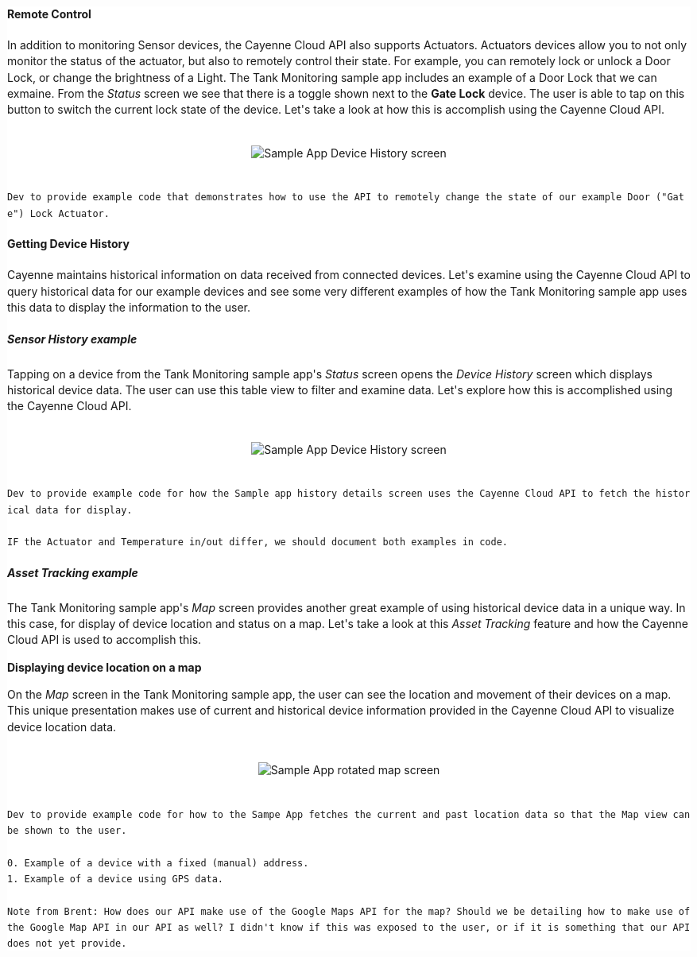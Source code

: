 
#### Remote Control

In addition to monitoring Sensor devices, the Cayenne Cloud API also supports Actuators. Actuators devices allow you to not only monitor the status of the actuator, but also to remotely control their state. For example, you can remotely lock or unlock a Door Lock, or change the brightness of a Light. The Tank Monitoring sample app includes an example of a Door Lock that we can exmaine. From the *Status* screen we see that there is a toggle shown next to the **Gate Lock** device. The user is able to tap on this button to switch the current lock state of the device. Let's take a look at how this is accomplish using the Cayenne Cloud API.

<p style="text-align:center"><br/><img src="https://s3.amazonaws.com/cloudfront-mydevices-wordpress/wp-content/uploads/20170525074533/Tank-Monitoring-Status-screen-actuator-highlight.png" width="492" height="615" alt="Sample App Device History screen"><br/><br/></p>

```
Dev to provide example code that demonstrates how to use the API to remotely change the state of our example Door ("Gate") Lock Actuator.
```

#### Getting Device History

Cayenne maintains historical information on data received from connected devices. Let's examine using the Cayenne Cloud API to query historical data for our example devices and see some very different examples of how the Tank Monitoring sample app uses this data to display the information to the user.

##### Sensor History example

Tapping on a device from the Tank Monitoring sample app's *Status* screen opens the *Device History* screen which displays historical device data. The user can use this table view to filter and examine data. Let's explore how this is accomplished using the Cayenne Cloud API.

<p style="text-align:center"><br/><img src="https://s3.amazonaws.com/cloudfront-mydevices-wordpress/wp-content/uploads/20170524084752/Restaurant-iPhone_Sensor-1-1.png" width="346" height="615" alt="Sample App Device History screen"><br/><br/></p>

```
Dev to provide example code for how the Sample app history details screen uses the Cayenne Cloud API to fetch the historical data for display. 

IF the Actuator and Temperature in/out differ, we should document both examples in code.
```

##### Asset Tracking example

The Tank Monitoring sample app's *Map* screen provides another great example of using historical device data in a unique way. In this case, for display of device location and status on a map. Let's take a look at this *Asset Tracking* feature and how the Cayenne Cloud API is used to accomplish this.

**Displaying device location on a map**

On the *Map* screen in the Tank Monitoring sample app, the user can see the location and movement of their devices on a map. This unique presentation makes use of current and historical device information provided in the Cayenne Cloud API to visualize device location data.

<p style="text-align:center"><br/><img src="https://s3.amazonaws.com/cloudfront-mydevices-wordpress/wp-content/uploads/20170524091320/Restaurant-iPhone_SensorMap-1-13.png" width="660" height="371" alt="Sample App rotated map screen"><br/><br/></p>

```
Dev to provide example code for how to the Sampe App fetches the current and past location data so that the Map view can be shown to the user.

0. Example of a device with a fixed (manual) address.
1. Example of a device using GPS data.

Note from Brent: How does our API make use of the Google Maps API for the map? Should we be detailing how to make use of the Google Map API in our API as well? I didn't know if this was exposed to the user, or if it is something that our API does not yet provide.
```
